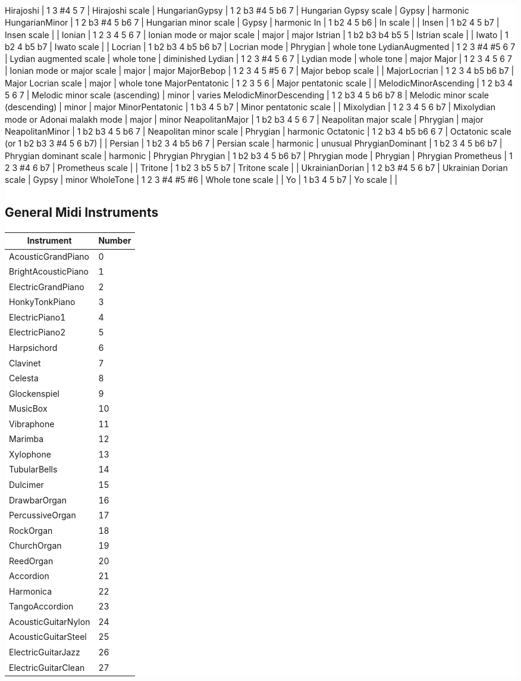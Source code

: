 Hirajoshi | 1 3 #4 5 7 | Hirajoshi scale |
HungarianGypsy | 1 2 b3 #4 5 b6 7 | Hungarian Gypsy scale | Gypsy | harmonic
HungarianMinor | 1 2 b3 #4 5 b6 7 | Hungarian minor scale | Gypsy | harmonic
In | 1 b2 4 5 b6 | In scale | |
Insen | 1 b2 4 5 b7 | Insen scale | |
Ionian | 1 2 3 4 5 6 7 | Ionian mode or major scale | major | major
Istrian | 1 b2 b3 b4 b5 5 | Istrian scale | |
Iwato | 1 b2 4 b5 b7 | Iwato scale | |
Locrian | 1 b2 b3 4 b5 b6 b7 | Locrian mode | Phrygian | whole tone
LydianAugmented | 1 2 3 #4 #5 6 7 | Lydian augmented scale | whole tone | diminished
Lydian | 1 2 3 #4 5 6 7 | Lydian mode | whole tone | major
Major | 1 2 3 4 5 6 7 | Ionian mode or major scale | major | major
MajorBebop | 1 2 3 4 5 #5 6 7 | Major bebop scale | |
MajorLocrian | 1 2 3 4 b5 b6 b7 | Major Locrian scale | major | whole tone
MajorPentatonic | 1 2 3 5 6 | Major pentatonic scale | |
MelodicMinorAscending | 1 2 b3 4 5 6 7 | Melodic minor scale (ascending) | minor | varies
MelodicMinorDescending | 1 2 b3 4 5 b6 b7 8 | Melodic minor scale (descending) | minor | major
MinorPentatonic | 1 b3 4 5 b7 | Minor pentatonic scale | |
Mixolydian | 1 2 3 4 5 6 b7 | Mixolydian mode or Adonai malakh mode | major | minor
NeapolitanMajor | 1 b2 b3 4 5 6 7 | Neapolitan major scale | Phrygian | major
NeapolitanMinor | 1 b2 b3 4 5 b6 7 | Neapolitan minor scale | Phrygian | harmonic
Octatonic | 1 2 b3 4 b5 b6 6 7 | Octatonic scale (or 1 b2 b3 3 #4 5 6 b7) | |
Persian | 1 b2 3 4 b5 b6 7 | Persian scale | harmonic | unusual
PhrygianDominant | 1 b2 3 4 5 b6 b7 | Phrygian dominant scale | harmonic | Phrygian
Phrygian | 1 b2 b3 4 5 b6 b7 | Phrygian mode | Phrygian | Phrygian
Prometheus | 1 2 3 #4 6 b7 | Prometheus scale | |
Tritone | 1 b2 3 b5 5 b7 | Tritone scale | |
UkrainianDorian | 1 2 b3 #4 5 6 b7 | Ukrainian Dorian scale | Gypsy | minor
WholeTone | 1 2 3 #4 #5 #6 | Whole tone scale | |
Yo | 1 b3 4 5 b7 | Yo scale | |

## General Midi Instruments

Instrument | Number
---------- | ------
AcousticGrandPiano | 0
BrightAcousticPiano | 1
ElectricGrandPiano | 2
HonkyTonkPiano | 3
ElectricPiano1 | 4
ElectricPiano2 | 5
Harpsichord | 6
Clavinet | 7
Celesta | 8
Glockenspiel |  9
MusicBox | 10
Vibraphone | 11
Marimba | 12
Xylophone | 13
TubularBells | 14
Dulcimer | 15
DrawbarOrgan | 16
PercussiveOrgan | 17
RockOrgan | 18
ChurchOrgan | 19
ReedOrgan | 20
Accordion | 21
Harmonica | 22
TangoAccordion | 23
AcousticGuitarNylon | 24
AcousticGuitarSteel | 25
ElectricGuitarJazz | 26
ElectricGuitarClean | 27